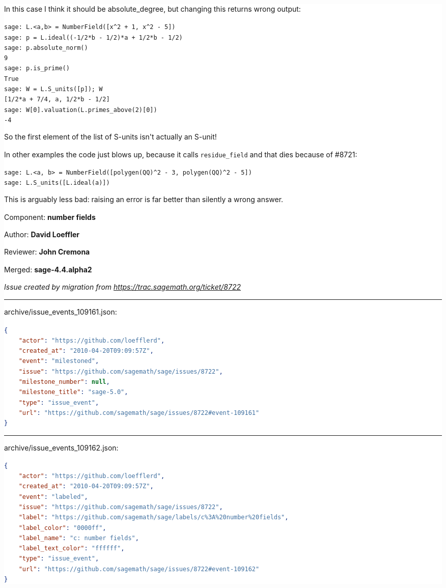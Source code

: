 In this case I think it should be absolute_degree, but changing this returns wrong output: 

```
sage: L.<a,b> = NumberField([x^2 + 1, x^2 - 5])
sage: p = L.ideal((-1/2*b - 1/2)*a + 1/2*b - 1/2)
sage: p.absolute_norm()
9
sage: p.is_prime()
True
sage: W = L.S_units([p]); W
[1/2*a + 7/4, a, 1/2*b - 1/2]
sage: W[0].valuation(L.primes_above(2)[0])
-4
```
So the first element of the list of S-units isn't actually an S-unit! 

In other examples the code just blows up, because it calls `residue_field` and that dies because of #8721:

```
sage: L.<a, b> = NumberField([polygen(QQ)^2 - 3, polygen(QQ)^2 - 5])
sage: L.S_units([L.ideal(a)])
```
This is arguably less bad: raising an error is far better than silently a wrong answer.

Component: **number fields**

Author: **David Loeffler**

Reviewer: **John Cremona**

Merged: **sage-4.4.alpha2**

_Issue created by migration from https://trac.sagemath.org/ticket/8722_





---

archive/issue_events_109161.json:
```json
{
    "actor": "https://github.com/loefflerd",
    "created_at": "2010-04-20T09:09:57Z",
    "event": "milestoned",
    "issue": "https://github.com/sagemath/sage/issues/8722",
    "milestone_number": null,
    "milestone_title": "sage-5.0",
    "type": "issue_event",
    "url": "https://github.com/sagemath/sage/issues/8722#event-109161"
}
```



---

archive/issue_events_109162.json:
```json
{
    "actor": "https://github.com/loefflerd",
    "created_at": "2010-04-20T09:09:57Z",
    "event": "labeled",
    "issue": "https://github.com/sagemath/sage/issues/8722",
    "label": "https://github.com/sagemath/sage/labels/c%3A%20number%20fields",
    "label_color": "0000ff",
    "label_name": "c: number fields",
    "label_text_color": "ffffff",
    "type": "issue_event",
    "url": "https://github.com/sagemath/sage/issues/8722#event-109162"
}
```